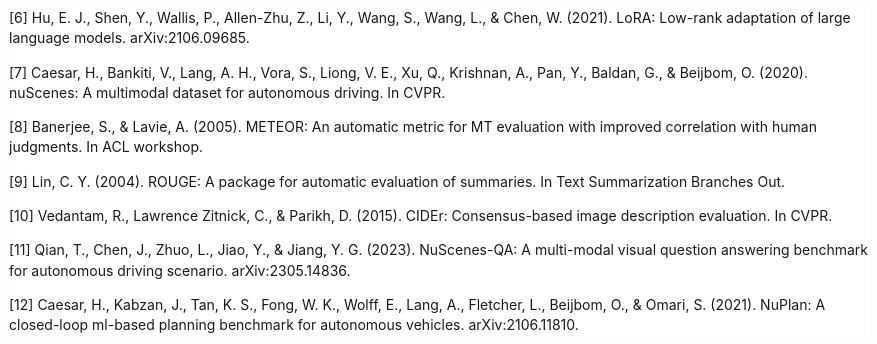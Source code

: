 [6] Hu, E. J., Shen, Y., Wallis, P., Allen-Zhu, Z., Li, Y., Wang, S., Wang, L., & Chen, W. (2021). LoRA: Low-rank adaptation of large language models. arXiv:2106.09685.

[7] Caesar, H., Bankiti, V., Lang, A. H., Vora, S., Liong, V. E., Xu, Q., Krishnan, A., Pan, Y., Baldan, G., & Beijbom, O. (2020). nuScenes: A multimodal dataset for autonomous driving. In CVPR.

[8] Banerjee, S., & Lavie, A. (2005). METEOR: An automatic metric for MT evaluation with improved correlation with human judgments. In ACL workshop.

[9] Lin, C. Y. (2004). ROUGE: A package for automatic evaluation of summaries. In Text Summarization Branches Out.

[10] Vedantam, R., Lawrence Zitnick, C., & Parikh, D. (2015). CIDEr: Consensus-based image description evaluation. In CVPR.

[11] Qian, T., Chen, J., Zhuo, L., Jiao, Y., & Jiang, Y. G. (2023). NuScenes-QA: A multi-modal visual question answering benchmark for autonomous driving scenario. arXiv:2305.14836.

[12] Caesar, H., Kabzan, J., Tan, K. S., Fong, W. K., Wolff, E., Lang, A., Fletcher, L., Beijbom, O., & Omari, S. (2021). NuPlan: A closed-loop ml-based planning benchmark for autonomous vehicles. arXiv:2106.11810.

